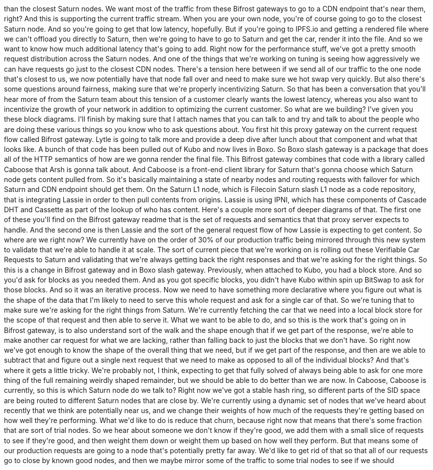 than the closest Saturn nodes. We want most of the traffic from these Bifrost gateways to go to a CDN endpoint that's near them, right? And this is supporting the current traffic stream. When you are your own node, you're of course going to go to the closest Saturn node. And so you're going to get that low latency, hopefully. But if you're going to IPFS.io and getting a rendered file where we can't offload you directly to Saturn, then we're going to have to go to Saturn and get the car, render it into the file. And so we want to know how much additional latency that's going to add. Right now for the performance stuff, we've got a pretty smooth request distribution across the Saturn nodes. And one of the things that we're working on tuning is seeing how aggressively we can have requests go just to the closest CDN nodes. There's a tension here between if we send all of our traffic to the one node that's closest to us, we now potentially have that node fall over and need to make sure we hot swap very quickly. But also there's some questions around fairness, making sure that we're properly incentivizing Saturn. So that has been a conversation that you'll hear more of from the Saturn team about this tension of a customer clearly wants the lowest latency, whereas you also want to incentivize the growth of your network in addition to optimizing the current customer. So what are we building? I've given you these block diagrams. I'll finish by making sure that I attach names that you can talk to and try and talk to about the people who are doing these various things so you know who to ask questions about. You first hit this proxy gateway on the current request flow called Bifrost gateway. Lytle is going to talk more and provide a deep dive after lunch about that component and what that looks like. A bunch of that code has been pulled out of Kubo and now lives in Boxo. So Boxo slash gateway is a package that does all of the HTTP semantics of how are we gonna render the final file. This Bifrost gateway combines that code with a library called Caboose that Arsh is gonna talk about. And Caboose is a front-end client library for Saturn that's gonna choose which Saturn node gets content pulled from. So it's basically maintaining a state of nearby nodes and routing requests with failover for which Saturn and CDN endpoint should get them. On the Saturn L1 node, which is Filecoin Saturn slash L1 node as a code repository, that is integrating Lassie in order to then pull contents from origins. Lassie is using IPNI, which has these components of Cascade DHT and Cassette as part of the lookup of who has content. Here's a couple more sort of deeper diagrams of that. The first one of these you'll find on the Bifrost gateway readme that is the set of requests and semantics that that proxy server expects to handle. And the second one is then Lassie and the sort of the general request flow of how Lassie is expecting to get content. So where are we right now? We currently have on the order of 30% of our production traffic being mirrored through this new system to validate that we're able to handle it at scale. The sort of current piece that we're working on is rolling out these Verifiable Car Requests to Saturn and validating that we're always getting back the right responses and that we're asking for the right things. So this is a change in Bifrost gateway and in Boxo slash gateway. Previously, when attached to Kubo, you had a block store. And so you'd ask for blocks as you needed them. And as you got specific blocks, you didn't have Kubo within spin up BitSwap to ask for those blocks. And so it was an iterative process. Now we need to have something more declarative where you figure out what is the shape of the data that I'm likely to need to serve this whole request and ask for a single car of that. So we're tuning that to make sure we're asking for the right things from Saturn. We're currently fetching the car that we need into a local block store for the scope of that request and then able to serve it. What we want to be able to do, and so this is the work that's going on in Bifrost gateway, is to also understand sort of the walk and the shape enough that if we get part of the response, we're able to make another car request for what we are lacking, rather than falling back to just the blocks that we don't have. So right now we've got enough to know the shape of the overall thing that we need, but if we get part of the response, and then are we able to subtract that and figure out a single next request that we need to make as opposed to all of the individual blocks? And that's where it gets a little tricky. We're probably not, I think, expecting to get that fully solved of always being able to ask for one more thing of the full remaining weirdly shaped remainder, but we should be able to do better than we are now. In Caboose, Caboose is currently, so this is which Saturn node do we talk to? Right now we've got a stable hash ring, so different parts of the SID space are being routed to different Saturn nodes that are close by. We're currently using a dynamic set of nodes that we've heard about recently that we think are potentially near us, and we change their weights of how much of the requests they're getting based on how well they're performing. What we'd like to do is reduce that churn, because right now that means that there's some fraction that are sort of trial nodes. So we hear about someone we don't know if they're good, we add them with a small slice of requests to see if they're good, and then weight them down or weight them up based on how well they perform. But that means some of our production requests are going to a node that's potentially pretty far away. We'd like to get rid of that so that all of our requests go to close by known good nodes, and then we maybe mirror some of the traffic to some trial nodes to see if we should